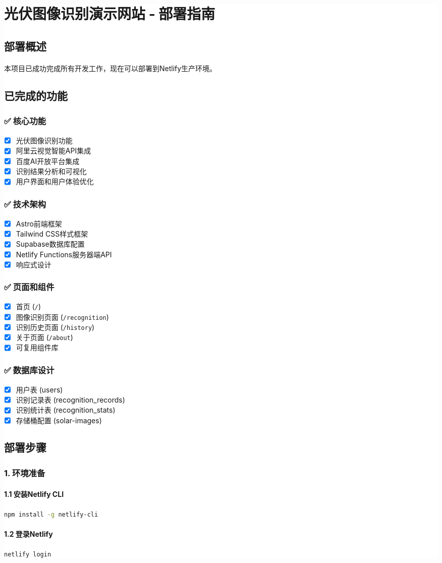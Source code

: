 # 光伏图像识别演示网站 - 部署指南

## 部署概述

本项目已成功完成所有开发工作，现在可以部署到Netlify生产环境。

## 已完成的功能

### ✅ 核心功能
- [x] 光伏图像识别功能
- [x] 阿里云视觉智能API集成
- [x] 百度AI开放平台集成
- [x] 识别结果分析和可视化
- [x] 用户界面和用户体验优化

### ✅ 技术架构
- [x] Astro前端框架
- [x] Tailwind CSS样式框架
- [x] Supabase数据库配置
- [x] Netlify Functions服务器端API
- [x] 响应式设计

### ✅ 页面和组件
- [x] 首页 (`/`)
- [x] 图像识别页面 (`/recognition`)
- [x] 识别历史页面 (`/history`)
- [x] 关于页面 (`/about`)
- [x] 可复用组件库

### ✅ 数据库设计
- [x] 用户表 (users)
- [x] 识别记录表 (recognition_records)
- [x] 识别统计表 (recognition_stats)
- [x] 存储桶配置 (solar-images)

## 部署步骤

### 1. 环境准备

#### 1.1 安装Netlify CLI
```bash
npm install -g netlify-cli
```

#### 1.2 登录Netlify
```bash
netlify login
```
